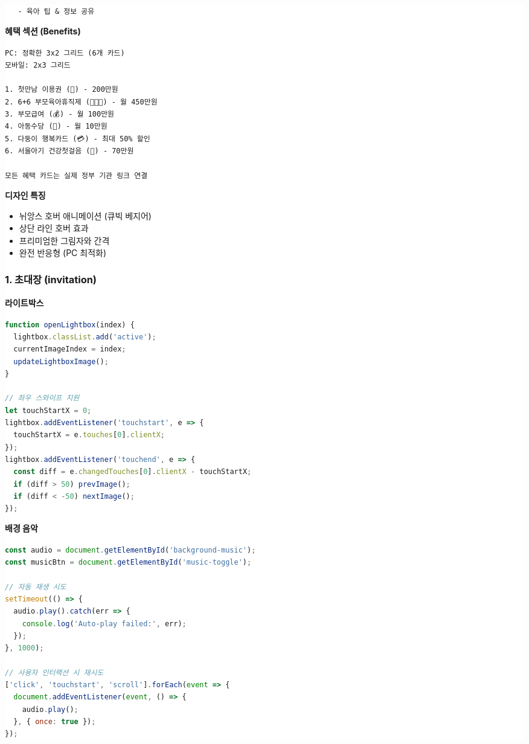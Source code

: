 ```
   - 육아 팁 & 정보 공유
```

**혜택 섹션 (Benefits)**
```
PC: 정확한 3x2 그리드 (6개 카드)
모바일: 2x3 그리드

1. 첫만남 이용권 (🎫) - 200만원
2. 6+6 부모육아휴직제 (👨‍👩‍👧) - 월 450만원
3. 부모급여 (💰) - 월 100만원
4. 아동수당 (🎁) - 월 10만원
5. 다둥이 행복카드 (💳) - 최대 50% 할인
6. 서울아기 건강첫걸음 (🌟) - 70만원

모든 혜택 카드는 실제 정부 기관 링크 연결
```

**디자인 특징**
- 뉘앙스 호버 애니메이션 (큐빅 베지어)
- 상단 라인 호버 효과
- 프리미엄한 그림자와 간격
- 완전 반응형 (PC 최적화)

### 1. 초대장 (invitation)

**라이트박스**
```javascript
function openLightbox(index) {
  lightbox.classList.add('active');
  currentImageIndex = index;
  updateLightboxImage();
}

// 좌우 스와이프 지원
let touchStartX = 0;
lightbox.addEventListener('touchstart', e => {
  touchStartX = e.touches[0].clientX;
});
lightbox.addEventListener('touchend', e => {
  const diff = e.changedTouches[0].clientX - touchStartX;
  if (diff > 50) prevImage();
  if (diff < -50) nextImage();
});
```

**배경 음악**
```javascript
const audio = document.getElementById('background-music');
const musicBtn = document.getElementById('music-toggle');

// 자동 재생 시도
setTimeout(() => {
  audio.play().catch(err => {
    console.log('Auto-play failed:', err);
  });
}, 1000);

// 사용자 인터랙션 시 재시도
['click', 'touchstart', 'scroll'].forEach(event => {
  document.addEventListener(event, () => {
    audio.play();
  }, { once: true });
});
```
